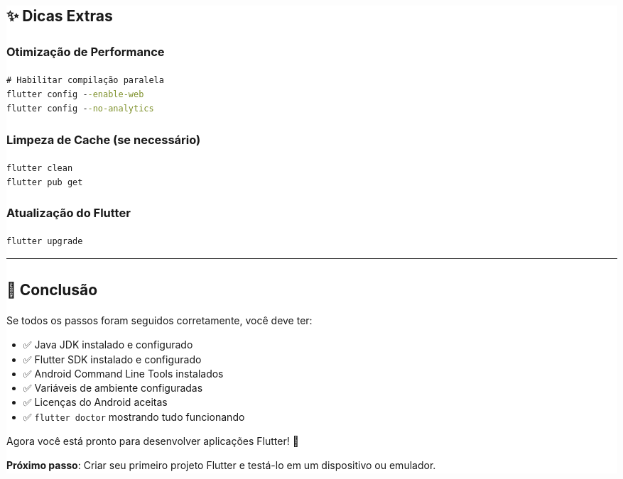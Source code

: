 
## ✨ Dicas Extras

### Otimização de Performance
```cmd
# Habilitar compilação paralela
flutter config --enable-web
flutter config --no-analytics
```

### Limpeza de Cache (se necessário)
```cmd
flutter clean
flutter pub get
```

### Atualização do Flutter
```cmd
flutter upgrade
```

---

## 🎉 Conclusão

Se todos os passos foram seguidos corretamente, você deve ter:
- ✅ Java JDK instalado e configurado
- ✅ Flutter SDK instalado e configurado
- ✅ Android Command Line Tools instalados
- ✅ Variáveis de ambiente configuradas
- ✅ Licenças do Android aceitas
- ✅ `flutter doctor` mostrando tudo funcionando

Agora você está pronto para desenvolver aplicações Flutter! 🚀

**Próximo passo**: Criar seu primeiro projeto Flutter e testá-lo em um dispositivo ou emulador.